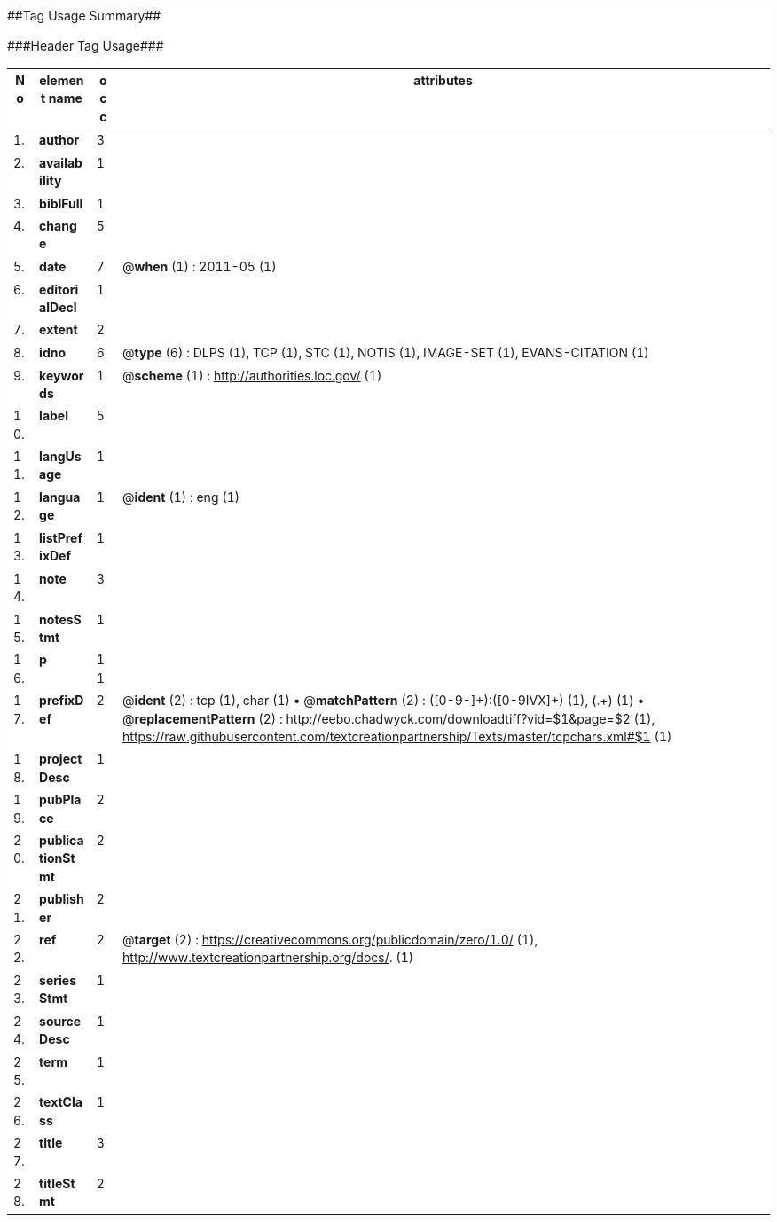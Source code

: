 ##Tag Usage Summary##

###Header Tag Usage###

|No|element name|occ|attributes|
|---|---|---|---|
|1.|__author__|3||
|2.|__availability__|1||
|3.|__biblFull__|1||
|4.|__change__|5||
|5.|__date__|7| @__when__ (1) : 2011-05 (1)|
|6.|__editorialDecl__|1||
|7.|__extent__|2||
|8.|__idno__|6| @__type__ (6) : DLPS (1), TCP (1), STC (1), NOTIS (1), IMAGE-SET (1), EVANS-CITATION (1)|
|9.|__keywords__|1| @__scheme__ (1) : http://authorities.loc.gov/ (1)|
|10.|__label__|5||
|11.|__langUsage__|1||
|12.|__language__|1| @__ident__ (1) : eng (1)|
|13.|__listPrefixDef__|1||
|14.|__note__|3||
|15.|__notesStmt__|1||
|16.|__p__|11||
|17.|__prefixDef__|2| @__ident__ (2) : tcp (1), char (1)  •  @__matchPattern__ (2) : ([0-9\-]+):([0-9IVX]+) (1), (.+) (1)  •  @__replacementPattern__ (2) : http://eebo.chadwyck.com/downloadtiff?vid=$1&page=$2 (1), https://raw.githubusercontent.com/textcreationpartnership/Texts/master/tcpchars.xml#$1 (1)|
|18.|__projectDesc__|1||
|19.|__pubPlace__|2||
|20.|__publicationStmt__|2||
|21.|__publisher__|2||
|22.|__ref__|2| @__target__ (2) : https://creativecommons.org/publicdomain/zero/1.0/ (1), http://www.textcreationpartnership.org/docs/. (1)|
|23.|__seriesStmt__|1||
|24.|__sourceDesc__|1||
|25.|__term__|1||
|26.|__textClass__|1||
|27.|__title__|3||
|28.|__titleStmt__|2||
